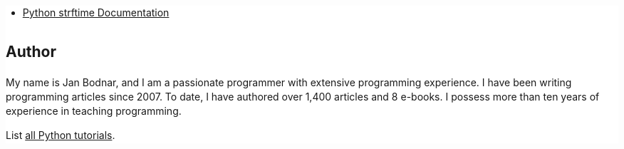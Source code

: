 - [Python strftime Documentation](https://docs.python.org/3/library/time.html#time.strftime)

## Author

My name is Jan Bodnar, and I am a passionate programmer with extensive
programming experience. I have been writing programming articles since 2007.
To date, I have authored over 1,400 articles and 8 e-books. I possess more
than ten years of experience in teaching programming.

List [all Python tutorials](/python/).